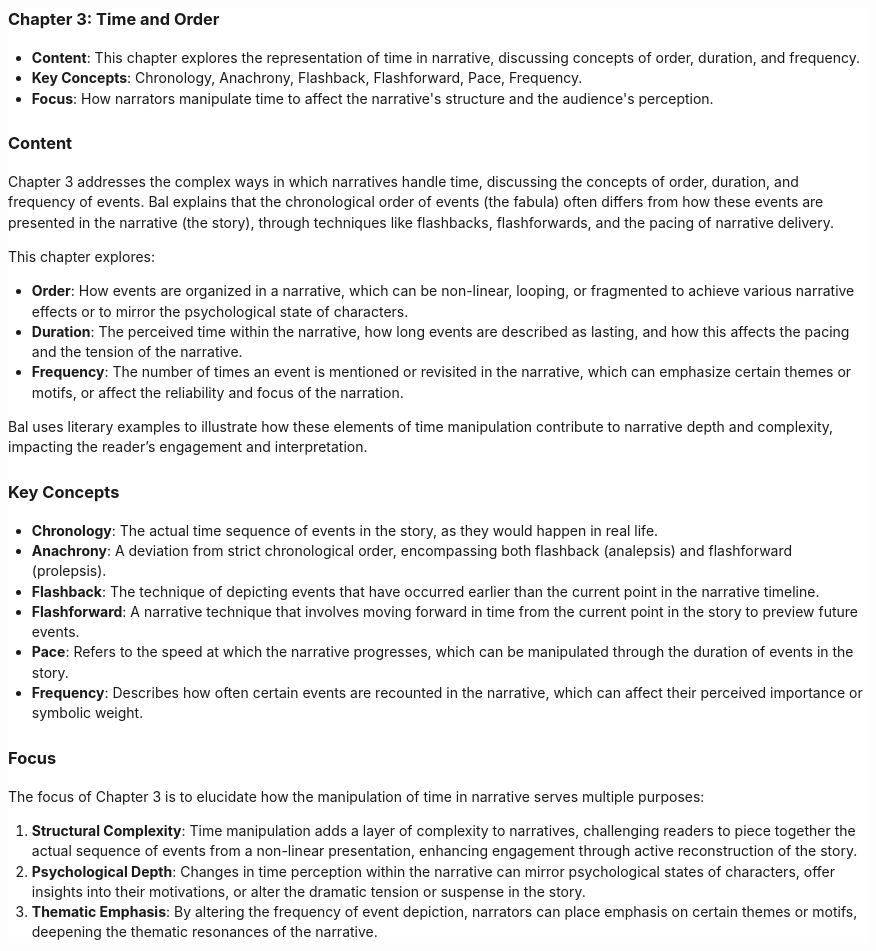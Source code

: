 
### Chapter 3: Time and Order
- **Content**: This chapter explores the representation of time in narrative, discussing concepts of order, duration, and frequency.
- **Key Concepts**: Chronology, Anachrony, Flashback, Flashforward, Pace, Frequency.
- **Focus**: How narrators manipulate time to affect the narrative's structure and the audience's perception.


### Content
Chapter 3 addresses the complex ways in which narratives handle time, discussing the concepts of order, duration, and frequency of events. Bal explains that the chronological order of events (the fabula) often differs from how these events are presented in the narrative (the story), through techniques like flashbacks, flashforwards, and the pacing of narrative delivery.

This chapter explores:
- **Order**: How events are organized in a narrative, which can be non-linear, looping, or fragmented to achieve various narrative effects or to mirror the psychological state of characters.
- **Duration**: The perceived time within the narrative, how long events are described as lasting, and how this affects the pacing and the tension of the narrative.
- **Frequency**: The number of times an event is mentioned or revisited in the narrative, which can emphasize certain themes or motifs, or affect the reliability and focus of the narration.

Bal uses literary examples to illustrate how these elements of time manipulation contribute to narrative depth and complexity, impacting the reader’s engagement and interpretation.

### Key Concepts
- **Chronology**: The actual time sequence of events in the story, as they would happen in real life.
- **Anachrony**: A deviation from strict chronological order, encompassing both flashback (analepsis) and flashforward (prolepsis).
- **Flashback**: The technique of depicting events that have occurred earlier than the current point in the narrative timeline.
- **Flashforward**: A narrative technique that involves moving forward in time from the current point in the story to preview future events.
- **Pace**: Refers to the speed at which the narrative progresses, which can be manipulated through the duration of events in the story.
- **Frequency**: Describes how often certain events are recounted in the narrative, which can affect their perceived importance or symbolic weight.

### Focus
The focus of Chapter 3 is to elucidate how the manipulation of time in narrative serves multiple purposes:
1. **Structural Complexity**: Time manipulation adds a layer of complexity to narratives, challenging readers to piece together the actual sequence of events from a non-linear presentation, enhancing engagement through active reconstruction of the story.
2. **Psychological Depth**: Changes in time perception within the narrative can mirror psychological states of characters, offer insights into their motivations, or alter the dramatic tension or suspense in the story.
3. **Thematic Emphasis**: By altering the frequency of event depiction, narrators can place emphasis on certain themes or motifs, deepening the thematic resonances of the narrative.
